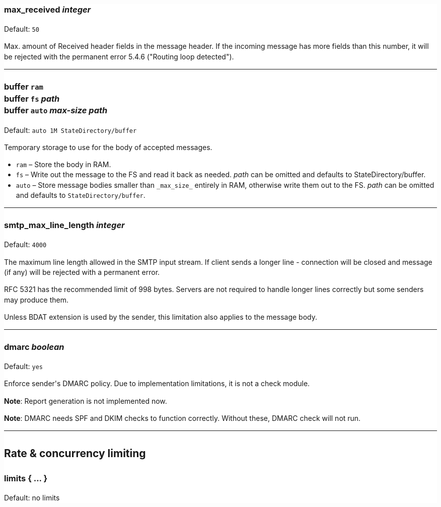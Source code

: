
### max_received _integer_
Default: `50`

Max. amount of Received header fields in the message header. If the incoming
message has more fields than this number, it will be rejected with the permanent error
5.4.6 ("Routing loop detected").

---

### buffer `ram`<br>buffer `fs` _path_ <br>buffer `auto` _max-size_ _path_
Default: `auto 1M StateDirectory/buffer`

Temporary storage to use for the body of accepted messages.

- `ram` – Store the body in RAM.
- `fs` – Write out the message to the FS and read it back as needed.
_path_ can be omitted and defaults to StateDirectory/buffer.
- `auto` – Store message bodies smaller than `_max_size_` entirely in RAM,
otherwise write them out to the FS. _path_ can be omitted and defaults to `StateDirectory/buffer`.

---

### smtp_max_line_length _integer_
Default: `4000`

The maximum line length allowed in the SMTP input stream. If client sends a
longer line - connection will be closed and message (if any) will be rejected
with a permanent error.

RFC 5321 has the recommended limit of 998 bytes. Servers are not required
to handle longer lines correctly but some senders may produce them.

Unless BDAT extension is used by the sender, this limitation also applies to
the message body.

---

### dmarc _boolean_
Default: `yes`

Enforce sender's DMARC policy. Due to implementation limitations, it is not a
check module.

**Note**: Report generation is not implemented now.

**Note**: DMARC needs SPF and DKIM checks to function correctly.
Without these, DMARC check will not run.

---

## Rate & concurrency limiting

### limits { ... }
Default: no limits
